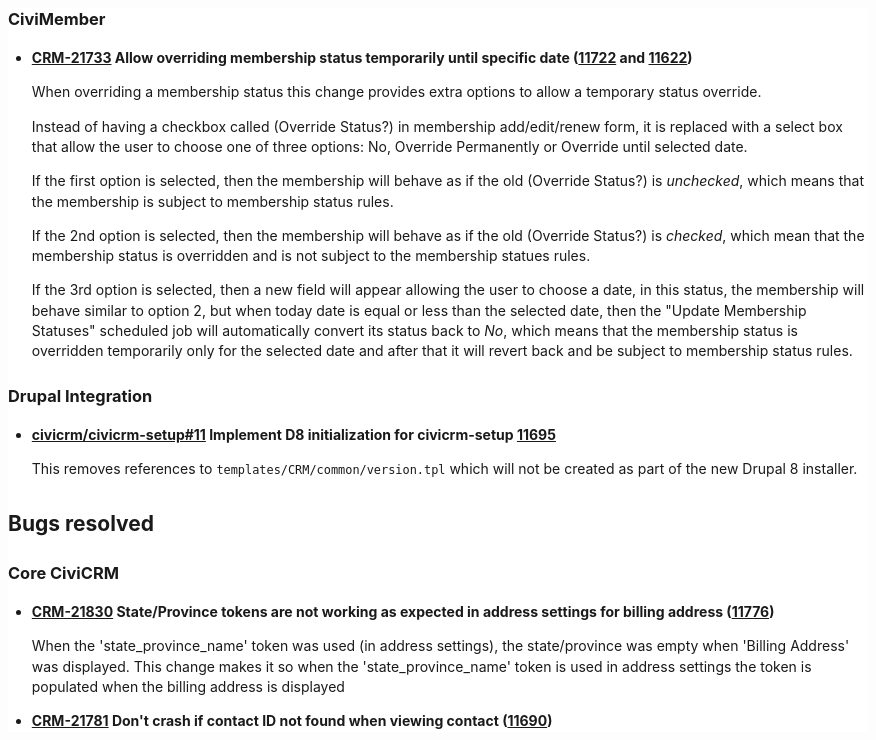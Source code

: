 ### CiviMember

- **[CRM-21733](https://issues.civicrm.org/jira/browse/CRM-21733) Allow
  overriding membership status temporarily until specific date
  ([11722](https://github.com/civicrm/civicrm-core/pull/11722) and
  [11622](https://github.com/civicrm/civicrm-core/pull/11622))**

  When overriding a membership status this change provides extra options to allow
  a temporary status override.

  Instead of having a checkbox called (Override Status?) in membership
  add/edit/renew form, it is replaced with a select box that allow the user to
  choose one of three options: No, Override Permanently or Override until selected
  date.

  If the first option is selected, then the membership will behave as if the old
  (Override Status?) is *unchecked*, which means that the membership is subject to
  membership status rules.

  If the 2nd option is selected, then the membership will behave as if the old
  (Override Status?) is *checked*, which mean that the membership status is
  overridden and is not subject to the membership statues rules.

  If the 3rd option is selected, then a new field will appear allowing the user to
  choose a date, in this status, the membership will behave similar to option 2,
  but when today date is equal or less than the selected date, then the "Update
  Membership Statuses" scheduled job will automatically convert its status back to
  *No*, which means that the membership status is overridden temporarily only for
  the selected date and after that it will revert back and be subject to
  membership status rules.

### Drupal Integration

- **[civicrm/civicrm-setup#11](https://github.com/civicrm/civicrm-setup/pull/11)
  Implement D8 initialization for civicrm-setup
  [11695](https://github.com/civicrm/civicrm-core/pull/11695)**

  This removes references to `templates/CRM/common/version.tpl` which will not
  be created as part of the new Drupal 8 installer.

## <a name="bugs"></a>Bugs resolved

### Core CiviCRM

- **[CRM-21830](https://issues.civicrm.org/jira/browse/CRM-21830) State/Province
  tokens are not working as expected in address settings for billing address
  ([11776](https://github.com/civicrm/civicrm-core/pull/11776))**

  When the 'state_province_name' token was used (in address settings), the
  state/province was empty when 'Billing Address' was displayed. This change
  makes it so when the 'state_province_name' token is used in address settings
  the token is populated when the billing address is displayed

- **[CRM-21781](https://issues.civicrm.org/jira/browse/CRM-21781) Don't crash if
  contact ID not found when viewing contact
  ([11690](https://github.com/civicrm/civicrm-core/pull/11690))**
